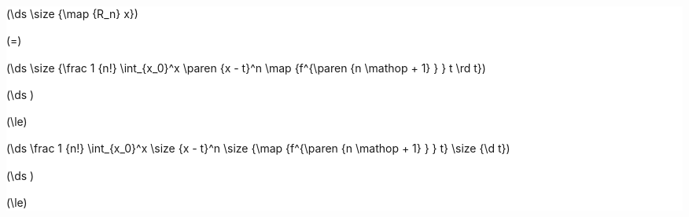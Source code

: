 










\(\ds \size {\map {R_n} x}\)

\(=\)







\(\ds \size {\frac 1 {n!} \int_{x_0}^x \paren {x - t}^n \map {f^{\paren {n \mathop + 1} } } t \rd t}\)




















\(\ds \)

\(\le\)







\(\ds \frac 1 {n!} \int_{x_0}^x \size {x - t}^n \size {\map {f^{\paren {n \mathop + 1} } } t} \size {\d t}\)




















\(\ds \)

\(\le\)





